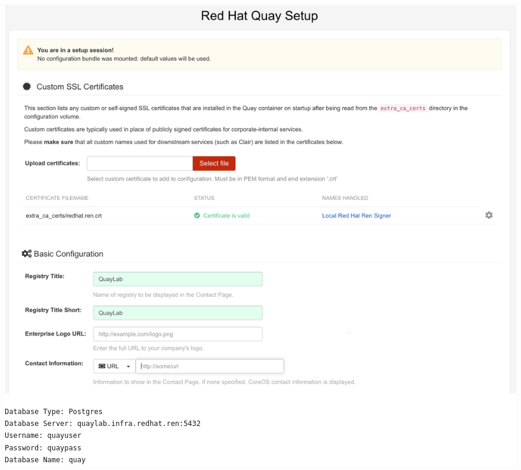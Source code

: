 ![](imgs/2022-01-14-14-08-43.png)
```
Database Type: Postgres
Database Server: quaylab.infra.redhat.ren:5432
Username: quayuser
Password: quaypass
Database Name: quay
```